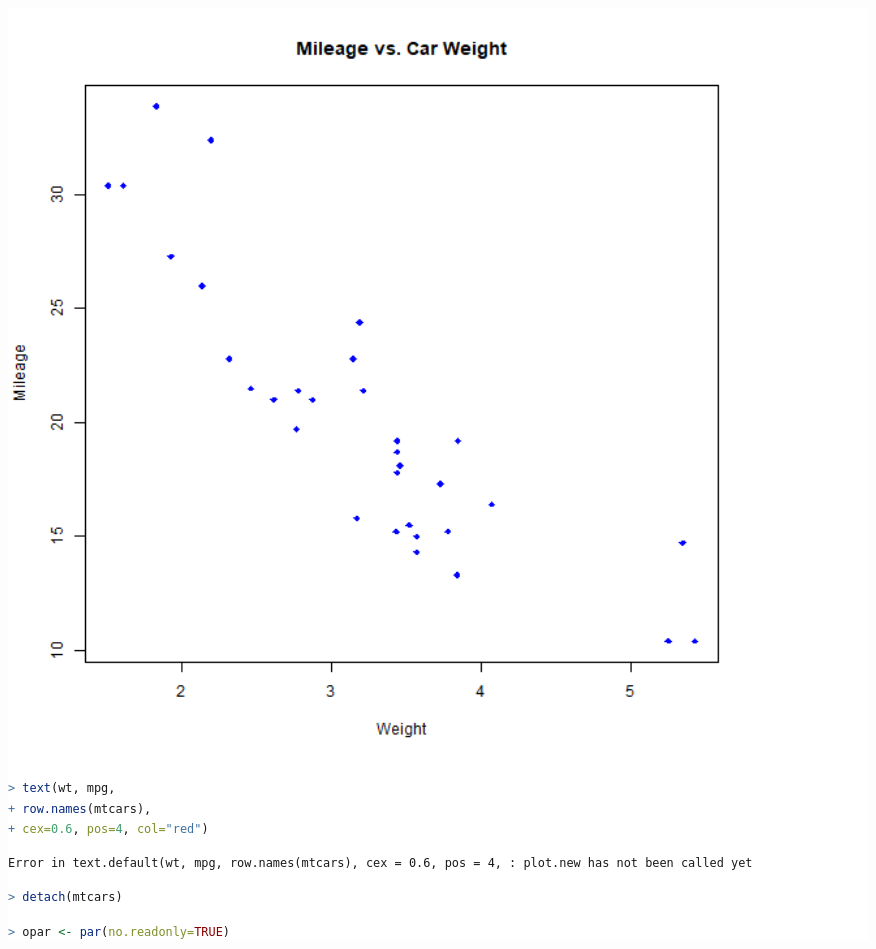 <img src="figure/unnamed-chunk-131-1.png" title="plot of chunk unnamed-chunk-131" alt="plot of chunk unnamed-chunk-131" width="750" />



```r
> text(wt, mpg,
+ row.names(mtcars),
+ cex=0.6, pos=4, col="red")
```

```
Error in text.default(wt, mpg, row.names(mtcars), cex = 0.6, pos = 4, : plot.new has not been called yet
```



```r
> detach(mtcars)
```



```r
> opar <- par(no.readonly=TRUE)
```


